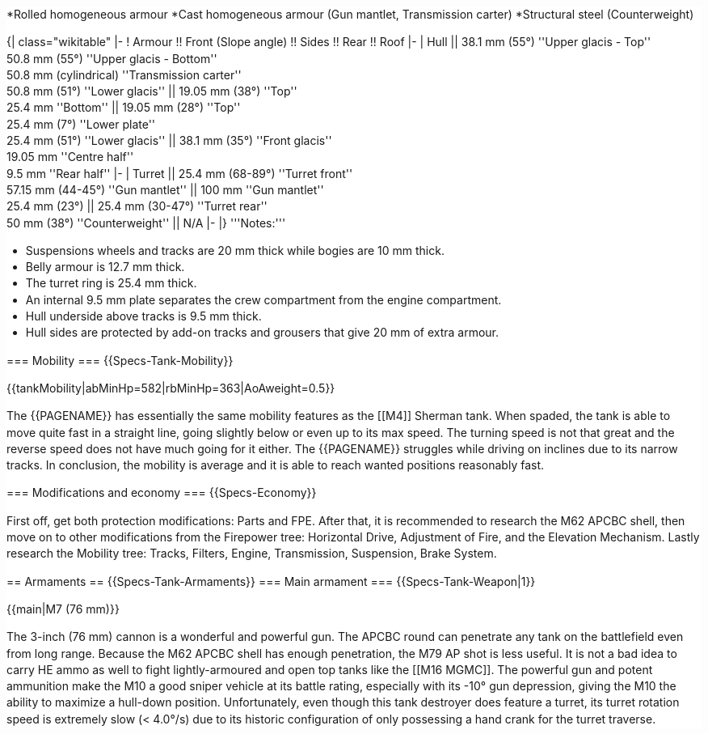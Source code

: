 *Rolled homogeneous armour
*Cast homogeneous armour (Gun mantlet, Transmission carter)
*Structural steel (Counterweight)

{| class="wikitable"
|-
! Armour !! Front (Slope angle) !! Sides !! Rear !! Roof
|-
| Hull || 38.1 mm (55°) ''Upper glacis - Top'' <br> 50.8 mm (55°) ''Upper glacis - Bottom'' <br> 50.8 mm (cylindrical) ''Transmission carter'' <br> 50.8 mm (51°) ''Lower glacis'' || 19.05 mm (38°) ''Top'' <br> 25.4 mm ''Bottom'' || 19.05 mm (28°) ''Top'' <br> 25.4 mm (7°) ''Lower plate'' <br> 25.4 mm (51°) ''Lower glacis'' || 38.1 mm (35°) ''Front glacis'' <br> 19.05 mm ''Centre half'' <br> 9.5 mm ''Rear half''
|-
| Turret || 25.4 mm (68-89°) ''Turret front'' <br> 57.15 mm (44-45°) ''Gun mantlet'' || 100 mm ''Gun mantlet'' <br> 25.4 mm (23°) || 25.4 mm (30-47°) ''Turret rear'' <br> 50 mm (38°) ''Counterweight'' || N/A
|-
|}
'''Notes:'''

* Suspensions wheels and tracks are 20 mm thick while bogies are 10 mm thick.
* Belly armour is 12.7 mm thick.
* The turret ring is 25.4 mm thick.
* An internal 9.5 mm plate separates the crew compartment from the engine compartment.
* Hull underside above tracks is 9.5 mm thick.
* Hull sides are protected by add-on tracks and grousers that give 20 mm of extra armour.

=== Mobility ===
{{Specs-Tank-Mobility}}


{{tankMobility|abMinHp=582|rbMinHp=363|AoAweight=0.5}}

The {{PAGENAME}} has essentially the same mobility features as the [[M4]] Sherman tank. When spaded, the tank is able to move quite fast in a straight line, going slightly below or even up to its max speed. The turning speed is not that great and the reverse speed does not have much going for it either. The {{PAGENAME}} struggles while driving on inclines due to its narrow tracks. In conclusion, the mobility is average and it is able to reach wanted positions reasonably fast.

=== Modifications and economy ===
{{Specs-Economy}}

First off, get both protection modifications: Parts and FPE. After that, it is recommended to research the M62 APCBC shell, then move on to other modifications from the Firepower tree: Horizontal Drive, Adjustment of Fire, and the Elevation Mechanism. Lastly research the Mobility tree: Tracks, Filters, Engine, Transmission, Suspension, Brake System.

== Armaments ==
{{Specs-Tank-Armaments}}
=== Main armament ===
{{Specs-Tank-Weapon|1}}

{{main|M7 (76 mm)}}

The 3-inch (76 mm) cannon is a wonderful and powerful gun. The APCBC round can penetrate any tank on the battlefield even from long range. Because the M62 APCBC shell has enough penetration, the M79 AP shot is less useful. It is not a bad idea to carry HE ammo as well to fight lightly-armoured and open top tanks like the [[M16 MGMC]]. The powerful gun and potent ammunition make the M10 a good sniper vehicle at its battle rating, especially with its -10° gun depression, giving the M10 the ability to maximize a hull-down position. Unfortunately, even though this tank destroyer does feature a turret, its turret rotation speed is extremely slow (< 4.0°/s) due to its historic configuration of only possessing a hand crank for the turret traverse.
